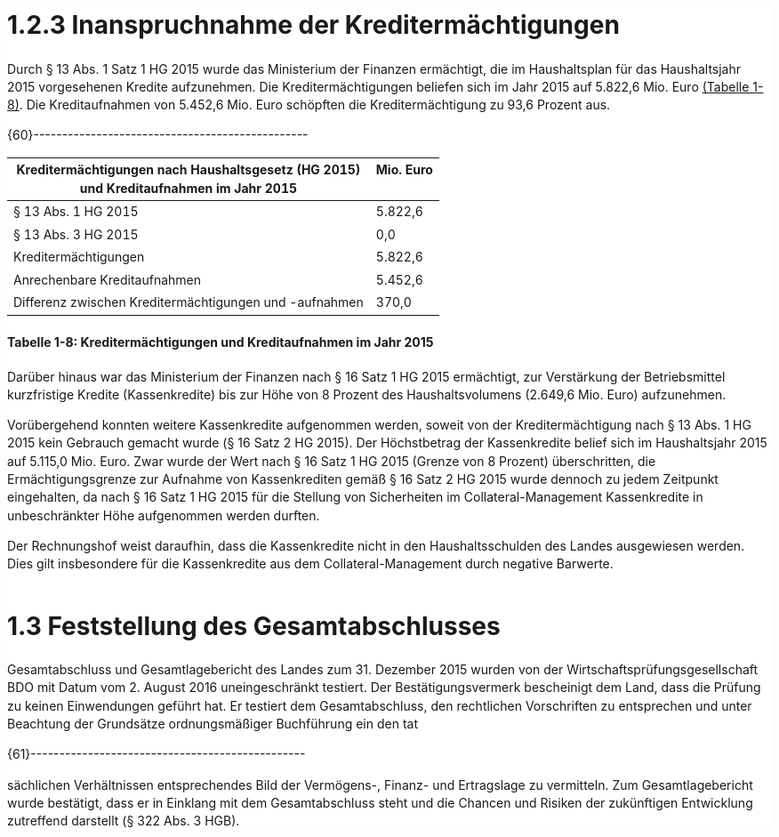 # 1.2.3 Inanspruchnahme der Kreditermächtigungen

Durch § 13 Abs. 1 Satz 1 HG 2015 wurde das Ministerium der Finanzen ermächtigt, die im Haushaltsplan für das Haushaltsjahr 2015 vorgesehenen Kredite aufzunehmen. Die Kreditermächtigungen beliefen sich im Jahr 2015 auf 5.822,6 Mio. Euro [(Tabelle 1-8)](#page-60-1). Die Kreditaufnahmen von 5.452,6 Mio. Euro schöpften die Kreditermächtigung zu 93,6 Prozent aus.

{60}------------------------------------------------

| Kreditermächtigungen nach Haushaltsgesetz (HG 2015)<br>und Kreditaufnahmen im Jahr 2015 | Mio. Euro |
|-----------------------------------------------------------------------------------------|-----------|
| § 13 Abs. 1 HG 2015                                                                     | 5.822,6   |
| § 13 Abs. 3 HG 2015                                                                     | 0,0       |
| Kreditermächtigungen                                                                    | 5.822,6   |
| Anrechenbare Kreditaufnahmen                                                            | 5.452,6   |
| Differenz zwischen Kreditermächtigungen und -aufnahmen                                  | 370,0     |

#### <span id="page-60-1"></span>Tabelle 1-8: Kreditermächtigungen und Kreditaufnahmen im Jahr 2015

Darüber hinaus war das Ministerium der Finanzen nach § 16 Satz 1 HG 2015 ermächtigt, zur Verstärkung der Betriebsmittel kurzfristige Kredite (Kassenkredite) bis zur Höhe von 8 Prozent des Haushaltsvolumens (2.649,6 Mio. Euro) aufzunehmen.

Vorübergehend konnten weitere Kassenkredite aufgenommen werden, soweit von der Kreditermächtigung nach § 13 Abs. 1 HG 2015 kein Gebrauch gemacht wurde (§ 16 Satz 2 HG 2015). Der Höchstbetrag der Kassenkredite belief sich im Haushaltsjahr 2015 auf 5.115,0 Mio. Euro. Zwar wurde der Wert nach § 16 Satz 1 HG 2015 (Grenze von 8 Prozent) überschritten, die Ermächtigungsgrenze zur Aufnahme von Kassenkrediten gemäß § 16 Satz 2 HG 2015 wurde dennoch zu jedem Zeitpunkt eingehalten, da nach § 16 Satz 1 HG 2015 für die Stellung von Sicherheiten im Collateral-Management Kassenkredite in unbeschränkter Höhe aufgenommen werden durften.

Der Rechnungshof weist daraufhin, dass die Kassenkredite nicht in den Haushaltsschulden des Landes ausgewiesen werden. Dies gilt insbesondere für die Kassenkredite aus dem Collateral-Management durch negative Barwerte.

# <span id="page-60-0"></span>1.3 Feststellung des Gesamtabschlusses

Gesamtabschluss und Gesamtlagebericht des Landes zum 31. Dezember 2015 wurden von der Wirtschaftsprüfungsgesellschaft BDO mit Datum vom 2. August 2016 uneingeschränkt testiert. Der Bestätigungsvermerk bescheinigt dem Land, dass die Prüfung zu keinen Einwendungen geführt hat. Er testiert dem Gesamtabschluss, den rechtlichen Vorschriften zu entsprechen und unter Beachtung der Grundsätze ordnungsmäßiger Buchführung ein den tat

{61}------------------------------------------------

sächlichen Verhältnissen entsprechendes Bild der Vermögens-, Finanz- und Ertragslage zu vermitteln. Zum Gesamtlagebericht wurde bestätigt, dass er in Einklang mit dem Gesamtabschluss steht und die Chancen und Risiken der zukünftigen Entwicklung zutreffend darstellt (§ 322 Abs. 3 HGB).
